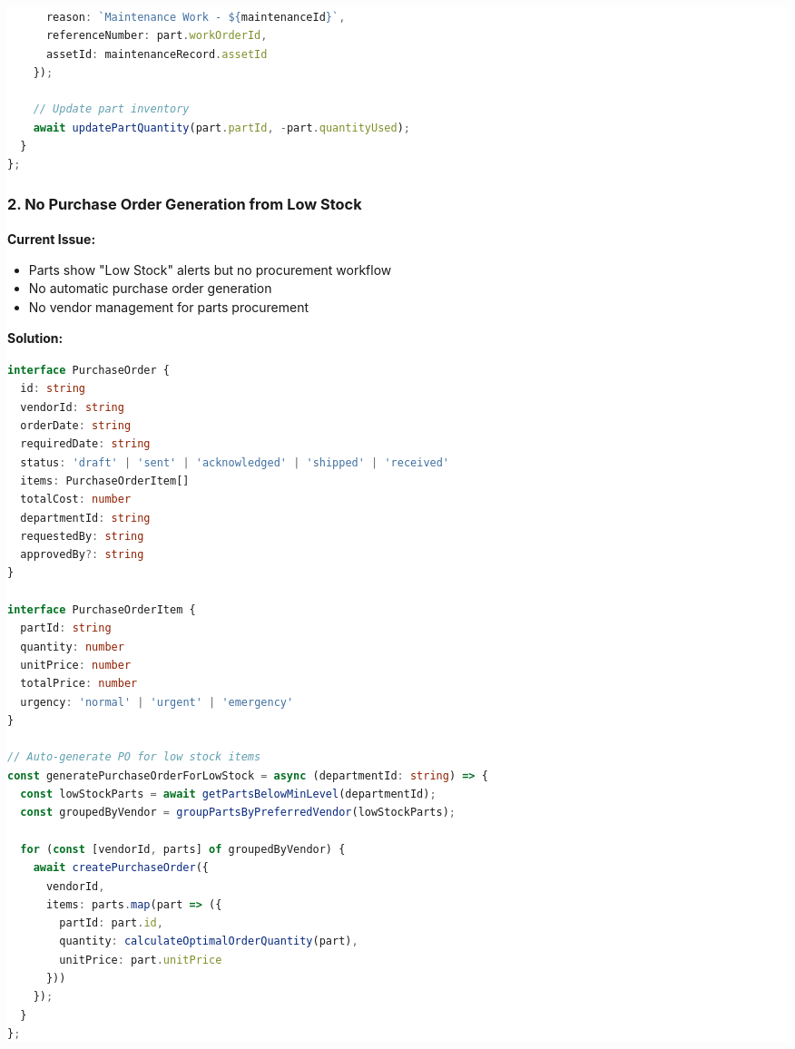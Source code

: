 ```typescript
      reason: `Maintenance Work - ${maintenanceId}`,
      referenceNumber: part.workOrderId,
      assetId: maintenanceRecord.assetId
    });
    
    // Update part inventory
    await updatePartQuantity(part.partId, -part.quantityUsed);
  }
};
```

### 2. **No Purchase Order Generation from Low Stock**

**Current Issue:**
- Parts show "Low Stock" alerts but no procurement workflow
- No automatic purchase order generation
- No vendor management for parts procurement

**Solution:**
```typescript
interface PurchaseOrder {
  id: string
  vendorId: string
  orderDate: string
  requiredDate: string
  status: 'draft' | 'sent' | 'acknowledged' | 'shipped' | 'received'
  items: PurchaseOrderItem[]
  totalCost: number
  departmentId: string
  requestedBy: string
  approvedBy?: string
}

interface PurchaseOrderItem {
  partId: string
  quantity: number
  unitPrice: number
  totalPrice: number
  urgency: 'normal' | 'urgent' | 'emergency'
}

// Auto-generate PO for low stock items
const generatePurchaseOrderForLowStock = async (departmentId: string) => {
  const lowStockParts = await getPartsBelowMinLevel(departmentId);
  const groupedByVendor = groupPartsByPreferredVendor(lowStockParts);
  
  for (const [vendorId, parts] of groupedByVendor) {
    await createPurchaseOrder({
      vendorId,
      items: parts.map(part => ({
        partId: part.id,
        quantity: calculateOptimalOrderQuantity(part),
        unitPrice: part.unitPrice
      }))
    });
  }
};
```
